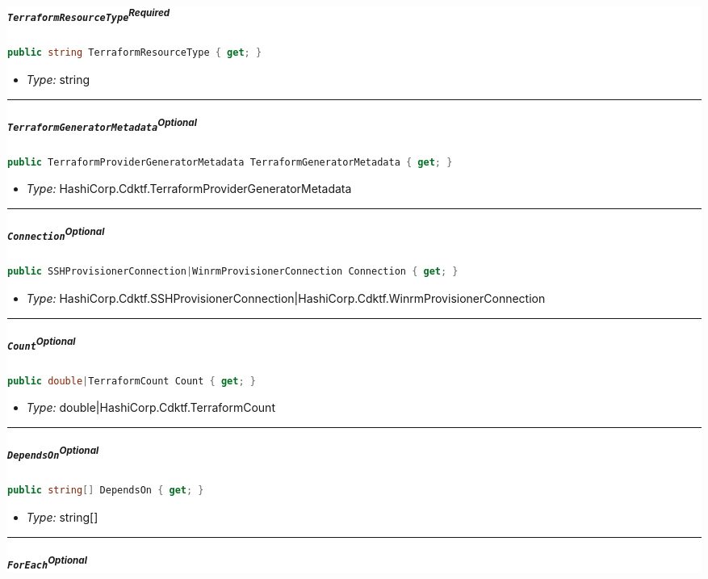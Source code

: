 ##### `TerraformResourceType`<sup>Required</sup> <a name="TerraformResourceType" id="@cdktf/provider-gitlab.deployKey.DeployKey.property.terraformResourceType"></a>

```csharp
public string TerraformResourceType { get; }
```

- *Type:* string

---

##### `TerraformGeneratorMetadata`<sup>Optional</sup> <a name="TerraformGeneratorMetadata" id="@cdktf/provider-gitlab.deployKey.DeployKey.property.terraformGeneratorMetadata"></a>

```csharp
public TerraformProviderGeneratorMetadata TerraformGeneratorMetadata { get; }
```

- *Type:* HashiCorp.Cdktf.TerraformProviderGeneratorMetadata

---

##### `Connection`<sup>Optional</sup> <a name="Connection" id="@cdktf/provider-gitlab.deployKey.DeployKey.property.connection"></a>

```csharp
public SSHProvisionerConnection|WinrmProvisionerConnection Connection { get; }
```

- *Type:* HashiCorp.Cdktf.SSHProvisionerConnection|HashiCorp.Cdktf.WinrmProvisionerConnection

---

##### `Count`<sup>Optional</sup> <a name="Count" id="@cdktf/provider-gitlab.deployKey.DeployKey.property.count"></a>

```csharp
public double|TerraformCount Count { get; }
```

- *Type:* double|HashiCorp.Cdktf.TerraformCount

---

##### `DependsOn`<sup>Optional</sup> <a name="DependsOn" id="@cdktf/provider-gitlab.deployKey.DeployKey.property.dependsOn"></a>

```csharp
public string[] DependsOn { get; }
```

- *Type:* string[]

---

##### `ForEach`<sup>Optional</sup> <a name="ForEach" id="@cdktf/provider-gitlab.deployKey.DeployKey.property.forEach"></a>
